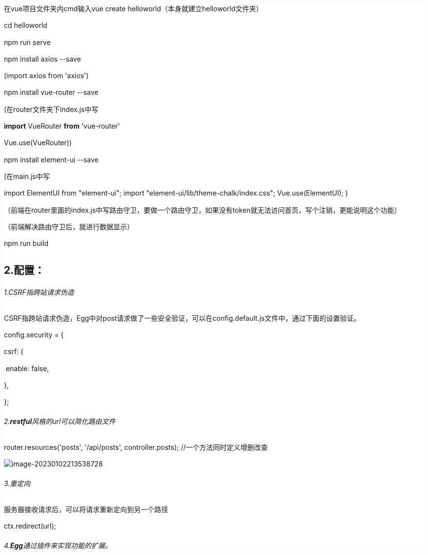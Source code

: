 在vue项目文件夹内cmd输入vue create helloworld（本身就建立helloworld文件夹）

cd helloworld

npm run serve

npm install axios --save

(import axios from 'axios')

npm install vue-router --save

(在router文件夹下index.js中写

**import** VueRouter **from** 'vue-router'

Vue.use(VueRouter))

npm install element-ui --save

(在main.js中写

import ElementUI from "element-ui";
import "element-ui/lib/theme-chalk/index.css";
Vue.use(ElementUI);  )

（前端在router里面的index.js中写路由守卫，要做一个路由守卫，如果没有token就无法访问首页，写个注销，更能说明这个功能）

（前端解决路由守卫后，就进行数据显示）

npm run build

## 2.配置：

###### 1.CSRF指跨站请求伪造

CSRF指跨站请求伪造，Egg中对post请求做了一些安全验证，可以在config.default.js文件中，通过下面的设置验证。

 config.security = {

  csrf: {

​    enable: false, 

  },

 };

###### 2.**restful**风格的url可以简化路由文件

router.resources('posts', '/api/posts', controller.posts); //一个方法同时定义增删改查

![image-20230102213538728](C:\Users\Bard\AppData\Roaming\Typora\typora-user-images\image-20230102213538728.png)

###### 3.重定向

服务器接收请求后，可以将请求重新定向到另一个路径

ctx.redirect(url); 

###### 4.**Egg**通过插件来实现功能的扩展。

